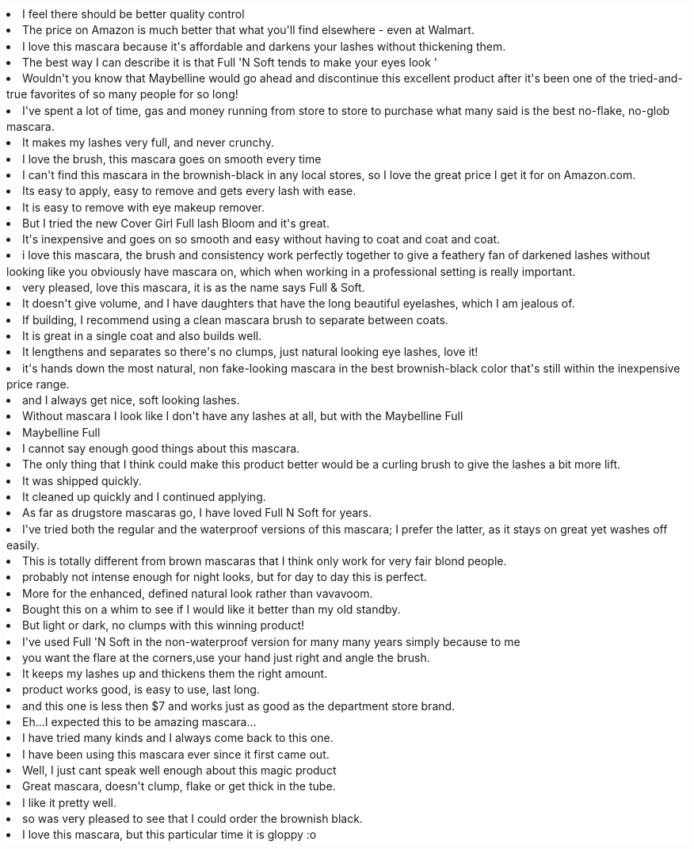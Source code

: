<li> I feel there should be better quality control</li>
<li> The price on Amazon is much better that what you&#x27;ll find elsewhere - even at Walmart.  </li>
<li> I love this mascara because it&#x27;s affordable and darkens your lashes without thickening them.  </li>
<li> The best way I can describe it is that Full &#x27;N Soft tends to make your eyes look &#x27;</li>
<li> Wouldn&#x27;t you know that Maybelline would go ahead and discontinue this excellent product after it&#x27;s been one of the tried-and-true favorites of so many people for so long!  </li>
<li> I&#x27;ve spent a lot of time, gas and money running from store to store to purchase what many said is the best no-flake, no-glob mascara.  </li>
<li> It makes my lashes very full, and never crunchy.</li>
<li> I love the brush, this mascara goes on smooth every time</li>
<li> I can&#x27;t find this mascara in the brownish-black in any local stores, so I love the great price I get it for on Amazon.com.</li>
<li> Its easy to apply, easy to remove and gets every lash with ease.  </li>
<li> It is easy to remove with eye makeup remover.</li>
<li> But I tried the new Cover Girl Full lash Bloom and it&#x27;s great.</li>
<li> It&#x27;s inexpensive and goes on so smooth and easy without having to coat and coat and coat.</li>
<li> i love this mascara, the brush and consistency work perfectly together to give a feathery fan of darkened lashes without looking like you obviously have mascara on, which when working in a professional setting is really important.  </li>
<li> very pleased, love this mascara, it is as the name says Full &amp; Soft.</li>
<li> It doesn&#x27;t give volume, and I have daughters that have the long beautiful eyelashes, which I am jealous of.</li>
<li> If building, I recommend using a clean mascara brush to separate between coats.</li>
<li> It is great in a single coat and also builds well.</li>
<li> It lengthens and separates so there&#x27;s no clumps, just natural looking eye lashes, love it!</li>
<li> it&#x27;s hands down the most natural, non fake-looking mascara in the best brownish-black color that&#x27;s still within the inexpensive price range.</li>
<li> and I always get nice, soft looking lashes.</li>
<li> Without mascara I look like I don&#x27;t have any lashes at all, but with the Maybelline Full</li>
<li> Maybelline Full</li>
<li> I cannot say enough good things about this mascara.</li>
<li> The only thing that I think could make this product better would be a curling brush to give the lashes a bit more lift.  </li>
<li> It was shipped quickly.</li>
<li> It cleaned up quickly and I continued applying.</li>
<li> As far as drugstore mascaras go, I have loved Full N Soft for years.</li>
<li> I&#x27;ve tried both the regular and the waterproof versions of this mascara; I prefer the latter, as it stays on great yet washes off easily.  </li>
<li> This is totally different from brown mascaras that I think only work for very fair blond people.</li>
<li> probably not intense enough for night looks, but for day to day this is perfect.</li>
<li> More for the enhanced, defined natural look rather than vavavoom.</li>
<li> Bought this on a whim to see if I would like it better than my old standby.</li>
<li> But light or dark, no clumps with this winning product!</li>
<li> I&#x27;ve used Full &#x27;N Soft in the non-waterproof version for many many years simply because to me</li>
<li> you want the flare at the corners,use your hand just right and angle the brush.</li>
<li> It keeps my lashes up and thickens them the right amount.</li>
<li> product works good, is easy to use, last long.</li>
<li> and this one is less then $7 and works just as good as the department store brand.</li>
<li> Eh...I expected this to be amazing mascara...</li>
<li> I have tried many kinds and I always come back to this one.</li>
<li> I have been using this mascara ever since it first came out.</li>
<li> Well, I just cant speak well enough about this magic product</li>
<li> Great mascara, doesn&#x27;t clump, flake or get thick in the tube.  </li>
<li> I like it pretty well.</li>
<li> so was very pleased to see that I could order the brownish black.</li>
<li> I love this mascara, but this particular time it is gloppy :o</li>